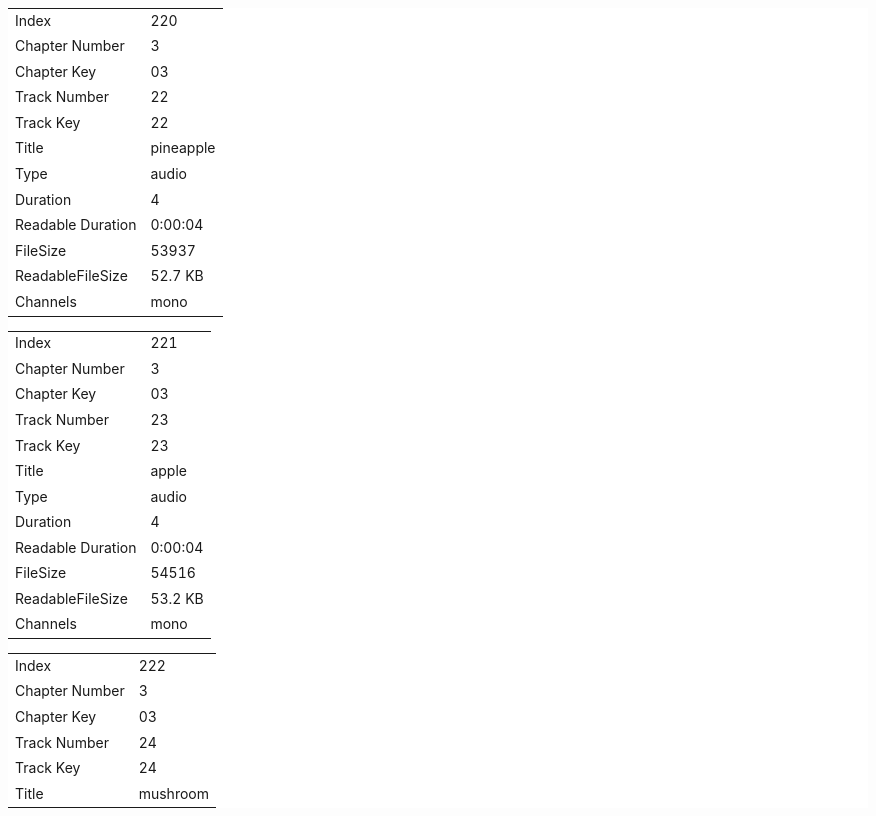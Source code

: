 |  |  |
| - | - |
| Index | 220 |
| Chapter Number | 3 |
| Chapter Key | 03 |
| Track Number | 22 |
| Track Key | 22 |
| Title | pineapple |
| Type | audio |
| Duration | 4 |
| Readable Duration | 0:00:04 |
| FileSize | 53937 |
| ReadableFileSize | 52.7 KB |
| Channels | mono |

|  |  |
| - | - |
| Index | 221 |
| Chapter Number | 3 |
| Chapter Key | 03 |
| Track Number | 23 |
| Track Key | 23 |
| Title | apple |
| Type | audio |
| Duration | 4 |
| Readable Duration | 0:00:04 |
| FileSize | 54516 |
| ReadableFileSize | 53.2 KB |
| Channels | mono |

|  |  |
| - | - |
| Index | 222 |
| Chapter Number | 3 |
| Chapter Key | 03 |
| Track Number | 24 |
| Track Key | 24 |
| Title | mushroom |